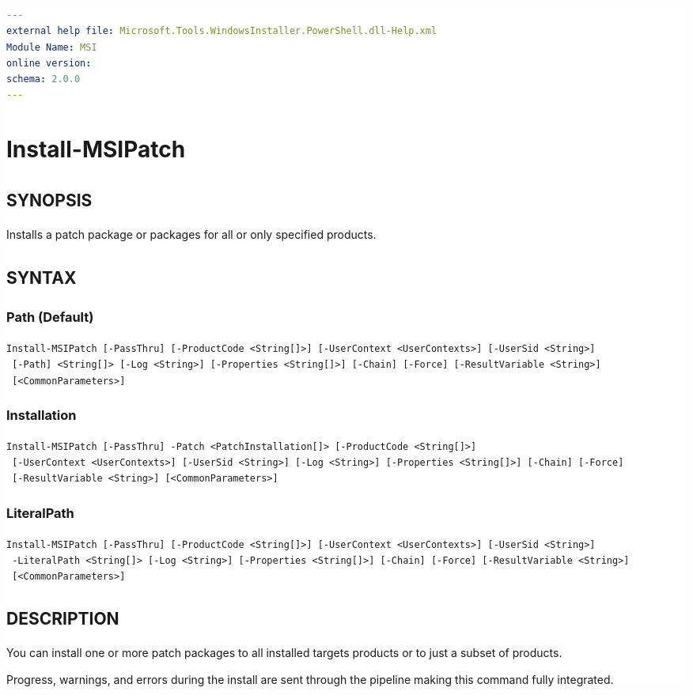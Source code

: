 ```yaml
---
external help file: Microsoft.Tools.WindowsInstaller.PowerShell.dll-Help.xml
Module Name: MSI
online version:
schema: 2.0.0
---
```


# Install-MSIPatch

## SYNOPSIS
Installs a patch package or packages for all or only specified products.

## SYNTAX

### Path (Default)
```
Install-MSIPatch [-PassThru] [-ProductCode <String[]>] [-UserContext <UserContexts>] [-UserSid <String>]
 [-Path] <String[]> [-Log <String>] [-Properties <String[]>] [-Chain] [-Force] [-ResultVariable <String>]
 [<CommonParameters>]
```

### Installation
```
Install-MSIPatch [-PassThru] -Patch <PatchInstallation[]> [-ProductCode <String[]>]
 [-UserContext <UserContexts>] [-UserSid <String>] [-Log <String>] [-Properties <String[]>] [-Chain] [-Force]
 [-ResultVariable <String>] [<CommonParameters>]
```

### LiteralPath
```
Install-MSIPatch [-PassThru] [-ProductCode <String[]>] [-UserContext <UserContexts>] [-UserSid <String>]
 -LiteralPath <String[]> [-Log <String>] [-Properties <String[]>] [-Chain] [-Force] [-ResultVariable <String>]
 [<CommonParameters>]
```

## DESCRIPTION
You can install one or more patch packages to all installed targets products or to just a subset of products.

Progress, warnings, and errors during the install are sent through the pipeline making this command fully integrated.
